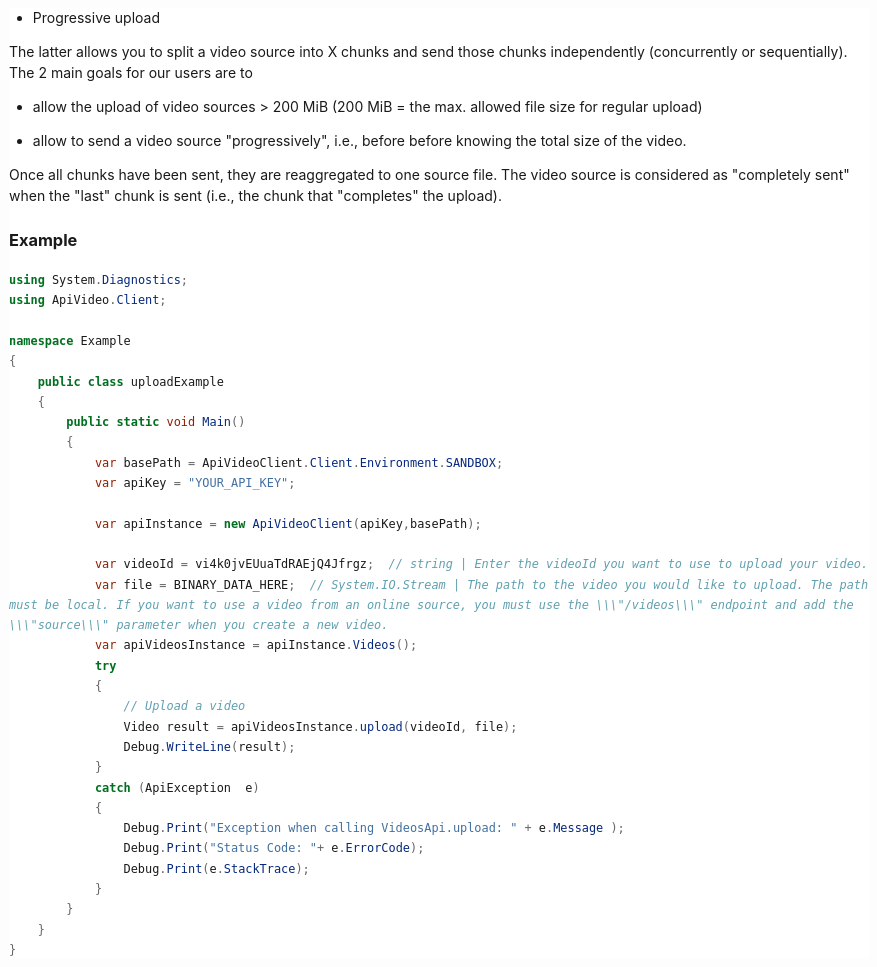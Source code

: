 * Progressive upload

The latter allows you to split a video source into X chunks and send those chunks independently (concurrently or sequentially). The 2 main goals for our users are to

  * allow the upload of video sources > 200 MiB (200 MiB = the max. allowed file size for regular upload)

  * allow to send a video source "progressively", i.e., before before knowing the total size of the video.

  Once all chunks have been sent, they are reaggregated to one source file. The video source is considered as "completely sent" when the "last" chunk is sent (i.e., the chunk that "completes" the upload).



### Example
```csharp
using System.Diagnostics;
using ApiVideo.Client;

namespace Example
{
    public class uploadExample
    {
        public static void Main()
        {
            var basePath = ApiVideoClient.Client.Environment.SANDBOX;
            var apiKey = "YOUR_API_KEY";

            var apiInstance = new ApiVideoClient(apiKey,basePath);

            var videoId = vi4k0jvEUuaTdRAEjQ4Jfrgz;  // string | Enter the videoId you want to use to upload your video.
            var file = BINARY_DATA_HERE;  // System.IO.Stream | The path to the video you would like to upload. The path must be local. If you want to use a video from an online source, you must use the \\\"/videos\\\" endpoint and add the \\\"source\\\" parameter when you create a new video.
            var apiVideosInstance = apiInstance.Videos();
            try
            {
                // Upload a video
                Video result = apiVideosInstance.upload(videoId, file);
                Debug.WriteLine(result);
            }
            catch (ApiException  e)
            {
                Debug.Print("Exception when calling VideosApi.upload: " + e.Message );
                Debug.Print("Status Code: "+ e.ErrorCode);
                Debug.Print(e.StackTrace);
            }
        }
    }
}
```
